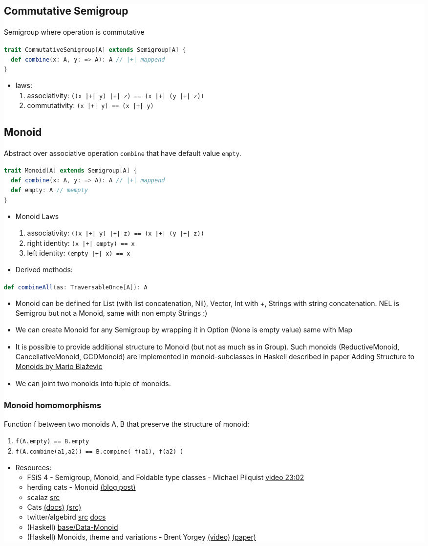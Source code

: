 ## Commutative Semigroup

Semigroup where operation is commutative

```scala
trait CommutativeSemigroup[A] extends Semigroup[A] {
  def combine(x: A, y: => A): A // |+| mappend
}
```

* laws:
  1. associativity: `((x |+| y) |+| z) == (x |+| (y |+| z))`
  2. commutativity: `(x |+| y) == (x |+| y)`

## Monoid

Abstract over associative operation `combine` that have default value `empty`.
```scala
trait Monoid[A] extends Semigroup[A] {
  def combine(x: A, y: => A): A // |+| mappend
  def empty: A // mempty
}
```

* Monoid Laws
  1. associativity: `((x |+| y) |+| z) == (x |+| (y |+| z))`
  2. right identity: `(x |+| empty) == x`
  3. left identity: `(empty |+| x) == x`

* Derived methods:
```scala
def combineAll(as: TraversableOnce[A]): A
```

* Monoid can be defined for List (with list concatenation, Nil), Vector, Int with +, Strings with string concatenation. NEL is Semigrou but not a Monoid, same with non empty Strings :)

* We can create Monoid for any Semigroup by wrapping it in Option (None is empty value) same with Map

* It is possible to provide additional structure to Monoid (but not as much as in Group).
Such monoids (ReductiveMonoid, CancellativeMonoid, GCDMonoid) are implemented
in [monoid-subclasses in Haskell](https://hackage.haskell.org/package/monoid-subclasses) described in paper [Adding Structure to Monoids by Mario Blaževic](https://github.com/blamario/monoid-subclasses/wiki/Files/HaskellSymposium2013.pdf)

* We can joint two monoids into tuple of monoids.

### Monoid homomorphisms
Function f between two monoids A, B that preserve the structure of monoid:
  1. `f(A.empty) == B.empty`
  2. `f(A.combine(a1,a2)) == B.compine( f(a1), f(a2) )`

* Resources:
   * FSiS 4 - Semigroup, Monoid, and Foldable type classes - Michael Pilquist [video 23:02](https://www.youtube.com/watch?v=ueo_E2BxMnA&t=1381)
   * herding cats - Monoid [(blog post)](http://eed3si9n.com/herding-cats/Monoid.html)
   * scalaz [src](https://github.com/scalaz/scalaz/blob/series/7.3.x/core/src/main/scala/scalaz/Monoid.scala)
   * Cats [(docs)](https://typelevel.org/cats/typeclasses/monoid.html) [(src)](https://github.com/typelevel/cats/blob/master/kernel/src/main/scala/cats/kernel/Monoid.scala)
   * twitter/algebird [src](https://github.com/twitter/algebird/blob/master/algebird-core/src/main/scala/com/twitter/algebird/Monoid.scala) [docs](https://twitter.github.io/algebird/typeclasses/monoid.html)
   * (Haskell) [base/Data-Monoid](http://hackage.haskell.org/package/base/docs/Data-Monoid.html)
   * (Haskell) Monoids, theme and variations - Brent Yorgey [(video)](https://www.youtube.com/watch?v=X-8NCkD2vOw) [(paper)](http://repository.upenn.edu/cgi/viewcontent.cgi?article=1773&context=cis_papers)